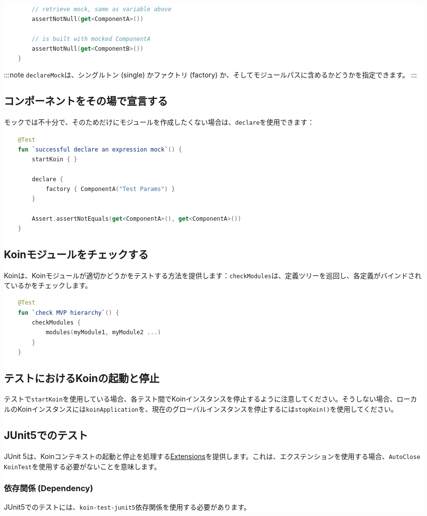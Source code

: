```kotlin
        // retrieve mock, same as variable above 
        assertNotNull(get<ComponentA>())

        // is built with mocked ComponentA
        assertNotNull(get<ComponentB>())
    }
```

:::note
`declareMock`は、シングルトン (single) かファクトリ (factory) か、そしてモジュールパスに含めるかどうかを指定できます。
:::

## コンポーネントをその場で宣言する

モックでは不十分で、そのためだけにモジュールを作成したくない場合は、`declare`を使用できます：

```kotlin
    @Test
    fun `successful declare an expression mock`() {
        startKoin { }

        declare {
            factory { ComponentA("Test Params") }
        }

        Assert.assertNotEquals(get<ComponentA>(), get<ComponentA>())
    }
```

## Koinモジュールをチェックする

Koinは、Koinモジュールが適切かどうかをテストする方法を提供します：`checkModules`は、定義ツリーを巡回し、各定義がバインドされているかをチェックします。

```kotlin
    @Test
    fun `check MVP hierarchy`() {
        checkModules {
            modules(myModule1, myModule2 ...)
        } 
    }
```

## テストにおけるKoinの起動と停止

テストで`startKoin`を使用している場合、各テスト間でKoinインスタンスを停止するように注意してください。そうしない場合、ローカルのKoinインスタンスには`koinApplication`を、現在のグローバルインスタンスを停止するには`stopKoin()`を使用してください。

## JUnit5でのテスト
JUnit 5は、Koinコンテキストの起動と停止を処理する[Extensions](https://junit.org/junit5/docs/current/user-guide/#extensions)を提供します。これは、エクステンションを使用する場合、`AutoCloseKoinTest`を使用する必要がないことを意味します。

### 依存関係 (Dependency)
JUnit5でのテストには、`koin-test-junit5`依存関係を使用する必要があります。
